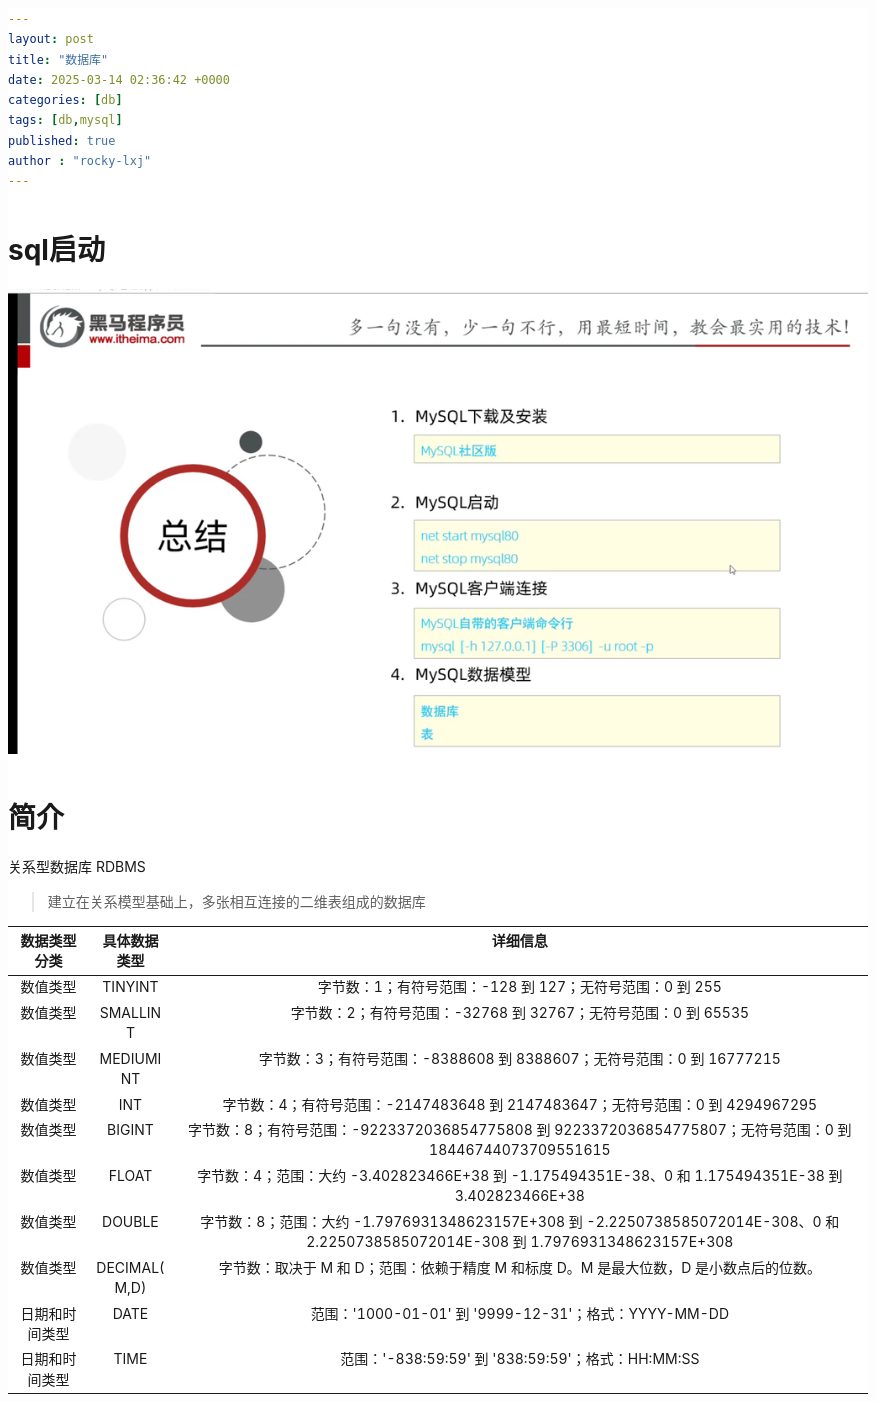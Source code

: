 ```yaml
---
layout: post
title: "数据库"
date: 2025-03-14 02:36:42 +0000
categories: [db]
tags: [db,mysql]
published: true
author : "rocky-lxj"
---
```

# sql启动
![sql](https://github.com/rocky-lxj/rocky-lxj.github.io/raw/main/src/img/mysql/mysql-start.png)
# 简介
关系型数据库 RDBMS
> 建立在关系模型基础上，多张相互连接的二维表组成的数据库

|  数据类型分类  |        具体数据类型         |                                                              详细信息                                                               |
| :------------: | :-------------------------: | :---------------------------------------------------------------------------------------------------------------------------------: |
|    数值类型    |           TINYINT           |                                      字节数：1；有符号范围：-128 到 127；无符号范围：0 到 255                                       |
|    数值类型    |          SMALLINT           |                                   字节数：2；有符号范围：-32768 到 32767；无符号范围：0 到 65535                                    |
|    数值类型    |          MEDIUMINT          |                                字节数：3；有符号范围：-8388608 到 8388607；无符号范围：0 到 16777215                                |
|    数值类型    |             INT             |                            字节数：4；有符号范围：-2147483648 到 2147483647；无符号范围：0 到 4294967295                            |
|    数值类型    |           BIGINT            |              字节数：8；有符号范围：-9223372036854775808 到 9223372036854775807；无符号范围：0 到 18446744073709551615              |
|    数值类型    |            FLOAT            |                 字节数：4；范围：大约 -3.402823466E+38 到 -1.175494351E-38、0 和 1.175494351E-38 到 3.402823466E+38                 |
|    数值类型    |           DOUBLE            | 字节数：8；范围：大约 -1.7976931348623157E+308 到 -2.2250738585072014E-308、0 和 2.2250738585072014E-308 到 1.7976931348623157E+308 |
|    数值类型    |        DECIMAL(M,D)         |                       字节数：取决于 M 和 D；范围：依赖于精度 M 和标度 D。M 是最大位数，D 是小数点后的位数。                        |
| 日期和时间类型 |            DATE             |                                        范围：'1000-01-01' 到 '9999-12-31'；格式：YYYY-MM-DD                                         |
| 日期和时间类型 |            TIME             |                                          范围：'-838:59:59' 到 '838:59:59'；格式：HH:MM:SS                                          |